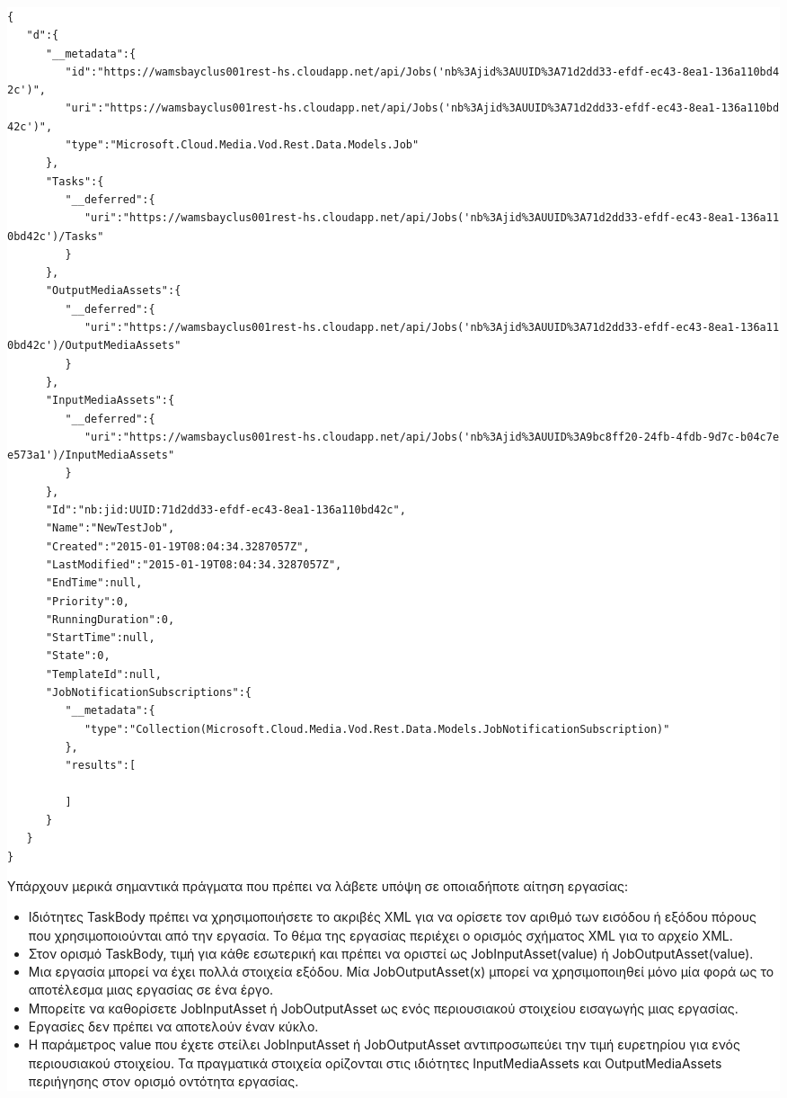     {  
       "d":{  
          "__metadata":{  
             "id":"https://wamsbayclus001rest-hs.cloudapp.net/api/Jobs('nb%3Ajid%3AUUID%3A71d2dd33-efdf-ec43-8ea1-136a110bd42c')",
             "uri":"https://wamsbayclus001rest-hs.cloudapp.net/api/Jobs('nb%3Ajid%3AUUID%3A71d2dd33-efdf-ec43-8ea1-136a110bd42c')",
             "type":"Microsoft.Cloud.Media.Vod.Rest.Data.Models.Job"
          },
          "Tasks":{  
             "__deferred":{  
                "uri":"https://wamsbayclus001rest-hs.cloudapp.net/api/Jobs('nb%3Ajid%3AUUID%3A71d2dd33-efdf-ec43-8ea1-136a110bd42c')/Tasks"
             }
          },
          "OutputMediaAssets":{  
             "__deferred":{  
                "uri":"https://wamsbayclus001rest-hs.cloudapp.net/api/Jobs('nb%3Ajid%3AUUID%3A71d2dd33-efdf-ec43-8ea1-136a110bd42c')/OutputMediaAssets"
             }
          },
          "InputMediaAssets":{  
             "__deferred":{  
                "uri":"https://wamsbayclus001rest-hs.cloudapp.net/api/Jobs('nb%3Ajid%3AUUID%3A9bc8ff20-24fb-4fdb-9d7c-b04c7ee573a1')/InputMediaAssets"
             }
          },
          "Id":"nb:jid:UUID:71d2dd33-efdf-ec43-8ea1-136a110bd42c",
          "Name":"NewTestJob",
          "Created":"2015-01-19T08:04:34.3287057Z",
          "LastModified":"2015-01-19T08:04:34.3287057Z",
          "EndTime":null,
          "Priority":0,
          "RunningDuration":0,
          "StartTime":null,
          "State":0,
          "TemplateId":null,
          "JobNotificationSubscriptions":{  
             "__metadata":{  
                "type":"Collection(Microsoft.Cloud.Media.Vod.Rest.Data.Models.JobNotificationSubscription)"
             },
             "results":[  
    
             ]
          }
       }
    }


Υπάρχουν μερικά σημαντικά πράγματα που πρέπει να λάβετε υπόψη σε οποιαδήποτε αίτηση εργασίας:

- Ιδιότητες TaskBody πρέπει να χρησιμοποιήσετε το ακριβές XML για να ορίσετε τον αριθμό των εισόδου ή εξόδου πόρους που χρησιμοποιούνται από την εργασία. Το θέμα της εργασίας περιέχει ο ορισμός σχήματος XML για το αρχείο XML.
- Στον ορισμό TaskBody, τιμή για κάθε εσωτερική <inputAsset> και <outputAsset> πρέπει να οριστεί ως JobInputAsset(value) ή JobOutputAsset(value).
- Μια εργασία μπορεί να έχει πολλά στοιχεία εξόδου. Μία JobOutputAsset(x) μπορεί να χρησιμοποιηθεί μόνο μία φορά ως το αποτέλεσμα μιας εργασίας σε ένα έργο.
- Μπορείτε να καθορίσετε JobInputAsset ή JobOutputAsset ως ενός περιουσιακού στοιχείου εισαγωγής μιας εργασίας.
- Εργασίες δεν πρέπει να αποτελούν έναν κύκλο.
- Η παράμετρος value που έχετε στείλει JobInputAsset ή JobOutputAsset αντιπροσωπεύει την τιμή ευρετηρίου για ενός περιουσιακού στοιχείου. Τα πραγματικά στοιχεία ορίζονται στις ιδιότητες InputMediaAssets και OutputMediaAssets περιήγησης στον ορισμό οντότητα εργασίας. 
